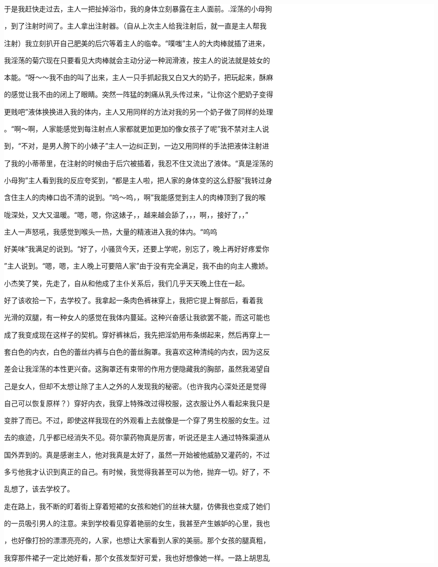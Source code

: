 于是我赶快走过去，主人一把扯掉浴巾，我的身体立刻暴露在主人面前。.淫荡的小母狗

，到了注射时间了。主人拿出注射器。（自从上次主人给我注射后，就一直是主人帮我

注射）我立刻扒开自己肥美的后穴等着主人的临幸。“噗嗤”主人的大肉棒就插了进来，

我淫荡的菊穴现在只要看见大肉棒就会主动分泌一种润滑液，按主人的说法就是妓女的

本能。“呀～～我不由的叫了出来，主人一只手抓起我又白又大的奶子，把玩起来，酥麻

的感觉让我不由的闭上了眼睛。突然一阵猛的刺痛从乳头传过来，“让你这个肥奶子变得

更贱吧”液体换换进入我的体内，主人又用同样的方法对我的另一个奶子做了同样的处理

。“啊～啊，人家能感觉到每注射点人家都就更加更加的像女孩子了呢”我不禁对主人说

到，“不对，是男人胯下的小婊子”主人一边纠正到，一边又用同样的手法把液体注射进

了我的小蒂蒂里，在注射的时候由于后穴被插着，我忍不住又流出了液体。“真是淫荡的

小母狗”主人看到我的反应夸奖到，“都是主人啦，把人家的身体变的这么舒服”我转过身

含住主人的肉棒口齿不清的说到。“呜～呜，，啊”我能感觉到主人的肉棒顶到了我的喉

咙深处，又大又温暖。“嗯，嗯，你这婊子，，越来越会舔了，，，啊，，接好了，，”

主人一声怒吼，我感觉到喉头一热，大量的精液进入我的体内。“呜呜

好美味”我满足的说到。“好了，小骚货今天，还要上学呢，别忘了，晚上再好好疼爱你

”主人说到。“嗯，嗯，主人晚上可要陪人家”由于没有完全满足，我不由的向主人撒娇。

小杰笑了笑，先走了，自从和他成了主仆关系后，我们几乎天天晚上住在一起。

好了该收拾一下，去学校了。我拿起一条肉色裤袜穿上，我把它提上臀部后，看着我

光滑的双腿，有一种女人的感觉在我体内蔓延。这种兴奋感让我欲罢不能，而这可能也

成了我变成现在这样子的契机。穿好裤袜后，我先把淫奶用布条绑起来，然后再穿上一

套白色的内衣，白色的蕾丝内裤与白色的蕾丝胸罩。我喜欢这种清纯的内衣，因为这反

差会让我淫荡的本性更兴奋。这胸罩还有束带的作用方便隐藏我的胸部，虽然我渴望自

己是女人，但却不太想让除了主人之外的人发现我的秘密。（也许我内心深处还是觉得

自己可以恢复原样？）穿好内衣，我穿上特殊改过得校服，这衣服让外人看起来我只是

变胖了而已。不过，即使这样我现在的外观看上去就像是一个穿了男生校服的女生。过

去的痕迹，几乎都已经消失不见。荷尔蒙药物真是厉害，听说还是主人通过特殊渠道从

国外弄到的。真是感谢主人，他对我真是太好了，虽然一开始被他威胁又灌药的，不过

多亏他我才认识到真正的自己。有时候，我觉得我甚至可以为他，抛弃一切。好了，不

乱想了，该去学校了。

走在路上，我不断的盯着街上穿着短裙的女孩和她们的丝袜大腿，仿佛我也变成了她们

的一员吸引男人的注意。来到学校看见穿着艳丽的女生，我甚至产生嫉妒的心里，我也

，也好像打扮的漂漂亮亮的，人家，也想让大家看到人家的美丽。那个女孩的腿真粗，

我穿那件裙子一定比她好看，那个女孩发型好可爱，我也好想像她一样。一路上胡思乱
